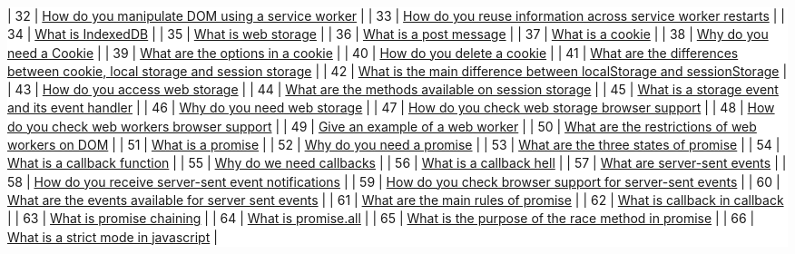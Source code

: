 | 32  | [How do you manipulate DOM using a service worker](#how-do-you-manipulate-dom-using-a-service-worker)                                                         |
| 33  | [How do you reuse information across service worker restarts](#how-do-you-reuse-information-across-service-worker-restarts)                                   |
| 34  | [What is IndexedDB](#what-is-indexeddb)                                                                                                                       |
| 35  | [What is web storage](#what-is-web-storage)                                                                                                                   |
| 36  | [What is a post message](#what-is-a-post-message)                                                                                                             |
| 37  | [What is a cookie](#what-is-a-cookie)                                                                                                                         |
| 38  | [Why do you need a Cookie](#why-do-you-need-a-cookie)                                                                                                         |
| 39  | [What are the options in a cookie](#what-are-the-options-in-a-cookie)                                                                                         |
| 40  | [How do you delete a cookie](#how-do-you-delete-a-cookie)                                                                                                     |
| 41  | [What are the differences between cookie, local storage and session storage](#What-are-the-differences-between-cookie-local-storage-and-session-storage)      |
| 42  | [What is the main difference between localStorage and sessionStorage](#what-is-the-main-difference-between-localstorage-and-sessionstorage)                   |
| 43  | [How do you access web storage](#how-do-you-access-web-storage)                                                                                               |
| 44  | [What are the methods available on session storage](#what-are-the-methods-available-on-session-storage)                                                       |
| 45  | [What is a storage event and its event handler](#what-is-a-storage-event-and-its-event-handler)                                                               |
| 46  | [Why do you need web storage](#why-do-you-need-web-storage)                                                                                                   |
| 47  | [How do you check web storage browser support](#how-do-you-check-web-storage-browser-support)                                                                 |
| 48  | [How do you check web workers browser support](#how-do-you-check-web-workers-browser-support)                                                                 |
| 49  | [Give an example of a web worker](#give-an-example-of-a-web-worker)                                                                                           |
| 50  | [What are the restrictions of web workers on DOM](#what-are-the-restrictions-of-web-workers-on-dom)                                                           |
| 51  | [What is a promise](#what-is-a-promise)                                                                                                                       |
| 52  | [Why do you need a promise](#why-do-you-need-a-promise)                                                                                                       |
| 53  | [What are the three states of promise](#what-are-the-three-states-of-promise)                                                                                 |
| 54  | [What is a callback function](#what-is-a-callback-function)                                                                                                   |
| 55  | [Why do we need callbacks](#why-do-we-need-callbacks)                                                                                                         |
| 56  | [What is a callback hell](#what-is-a-callback-hell)                                                                                                           |
| 57  | [What are server-sent events](#what-are-server-sent-events)                                                                                                   |
| 58  | [How do you receive server-sent event notifications](#how-do-you-receive-server-sent-event-notifications)                                                     |
| 59  | [How do you check browser support for server-sent events](#how-do-you-check-browser-support-for-server-sent-events)                                           |
| 60  | [What are the events available for server sent events](#what-are-the-events-available-for-server-sent-events)                                                 |
| 61  | [What are the main rules of promise](#what-are-the-main-rules-of-promise)                                                                                     |
| 62  | [What is callback in callback](#what-is-callback-in-callback)                                                                                                 |
| 63  | [What is promise chaining](#what-is-promise-chaining)                                                                                                         |
| 64  | [What is promise.all](#what-is-promiseall)                                                                                                                    |
| 65  | [What is the purpose of the race method in promise](#what-is-the-purpose-of-the-race-method-in-promise)                                                       |
| 66  | [What is a strict mode in javascript](#what-is-a-strict-mode-in-javascript)                                                                                   |
